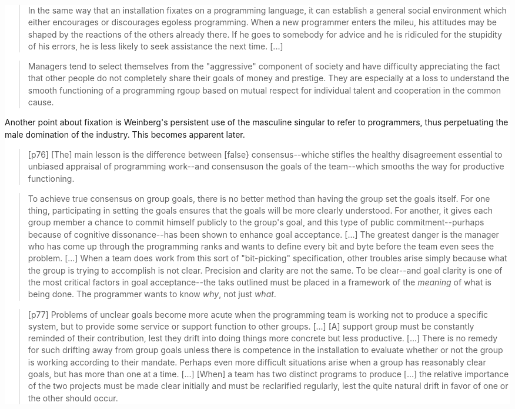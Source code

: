 

> In the same way that an installation fixates on a programming
> language, it can establish a general social environment which either
> encourages or discourages egoless programming.  When a new programmer
> enters the mileu, his attitudes may be shaped by the reactions of the
> others already there.  If he goes to somebody for advice and he is
> ridiculed for the stupidity of his errors, he is less likely to seek
> assistance the next time.  [...]



> Managers tend to select themselves from the "aggressive" component
> of society and have difficulty appreciating the fact that other
> people do not completely share their goals of money and prestige.
> They are especially at a loss to understand the smooth functioning of
> a programming rgoup based on mutual respect for individual talent and
> cooperation in the common cause.


 Another point about fixation is Weinberg's persistent use of
the masculine singular to refer to programmers, thus perpetuating the
male domination of the industry.  This becomes apparent later.


> [p76] [The] main lesson is the difference between [false}
> consensus--whiche stifles the healthy disagreement essential to
> unbiased appraisal of programming work--and consensuson the goals of
> the team--which smooths the way for productive functioning.



> To achieve true consensus on group goals, there is no better method
> than having the group set the goals itself.  For one thing,
> participating in setting the goals ensures that the goals will be
> more clearly understood.  For another, it gives each group member a
> chance to commit himself publicly to the group's goal, and this type
> of public commitment--purhaps because of cognitive dissonance--has
> been shown to enhance goal acceptance. [...] The greatest danger is
> the manager who has come up through the programming ranks and wants
> to define every bit and byte before the team even sees the problem.
> [...] When a team does work from this sort of "bit-picking"
> specification, other troubles arise simply because what the group is
> trying to accomplish is not clear.  Precision and clarity are not the
> same.  To be clear--and goal clarity is one of the most critical
> factors in goal acceptance--the taks outlined must be placed in a
> framework of the _meaning_ of what is being done.  The programmer
> wants to know _why_, not just _what_.



> [p77] Problems of unclear goals become more acute when the
> programming team is working not to produce a specific system, but to
> provide some service or support function to other groups. [...] [A]
> support group must be constantly reminded of their contribution, lest
> they drift into doing things more concrete but less productive.
> [...] There is no remedy for such drifting away from group goals
> unless there is competence in the installation to evaluate whether or
> not the group is working according to their mandate.  Perhaps even
> more difficult situations arise when a group has reasonably clear
> goals, but has more than one at a time. [...] [When] a team has two
> distinct programs to produce [...] the relative importance of the two
> projects must be made clear initially and must be reclarified
> regularly, lest the quite natural drift in favor of one or the other
> should occur.

